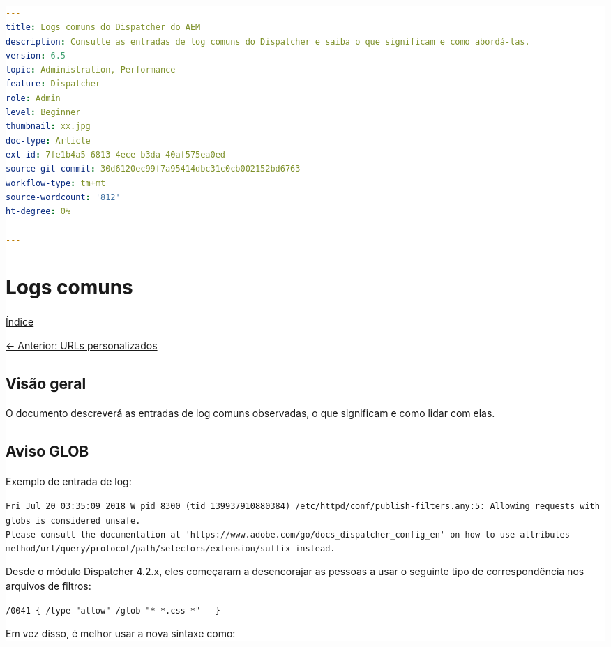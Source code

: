 ```yaml
---
title: Logs comuns do Dispatcher do AEM
description: Consulte as entradas de log comuns do Dispatcher e saiba o que significam e como abordá-las.
version: 6.5
topic: Administration, Performance
feature: Dispatcher
role: Admin
level: Beginner
thumbnail: xx.jpg
doc-type: Article
exl-id: 7fe1b4a5-6813-4ece-b3da-40af575ea0ed
source-git-commit: 30d6120ec99f7a95414dbc31c0cb002152bd6763
workflow-type: tm+mt
source-wordcount: '812'
ht-degree: 0%

---
```


# Logs comuns

[Índice](./overview.md)

[&lt;- Anterior: URLs personalizados](./disp-vanity-url.md)

## Visão geral

O documento descreverá as entradas de log comuns observadas, o que significam e como lidar com elas.

## Aviso GLOB

Exemplo de entrada de log:

```
Fri Jul 20 03:35:09 2018 W pid 8300 (tid 139937910880384) /etc/httpd/conf/publish-filters.any:5: Allowing requests with globs is considered unsafe.
Please consult the documentation at 'https://www.adobe.com/go/docs_dispatcher_config_en' on how to use attributes 
method/url/query/protocol/path/selectors/extension/suffix instead.
```

Desde o módulo Dispatcher 4.2.x, eles começaram a desencorajar as pessoas a usar o seguinte tipo de correspondência nos arquivos de filtros:

```
/0041 { /type "allow" /glob "* *.css *"   }
```

Em vez disso, é melhor usar a nova sintaxe como:
